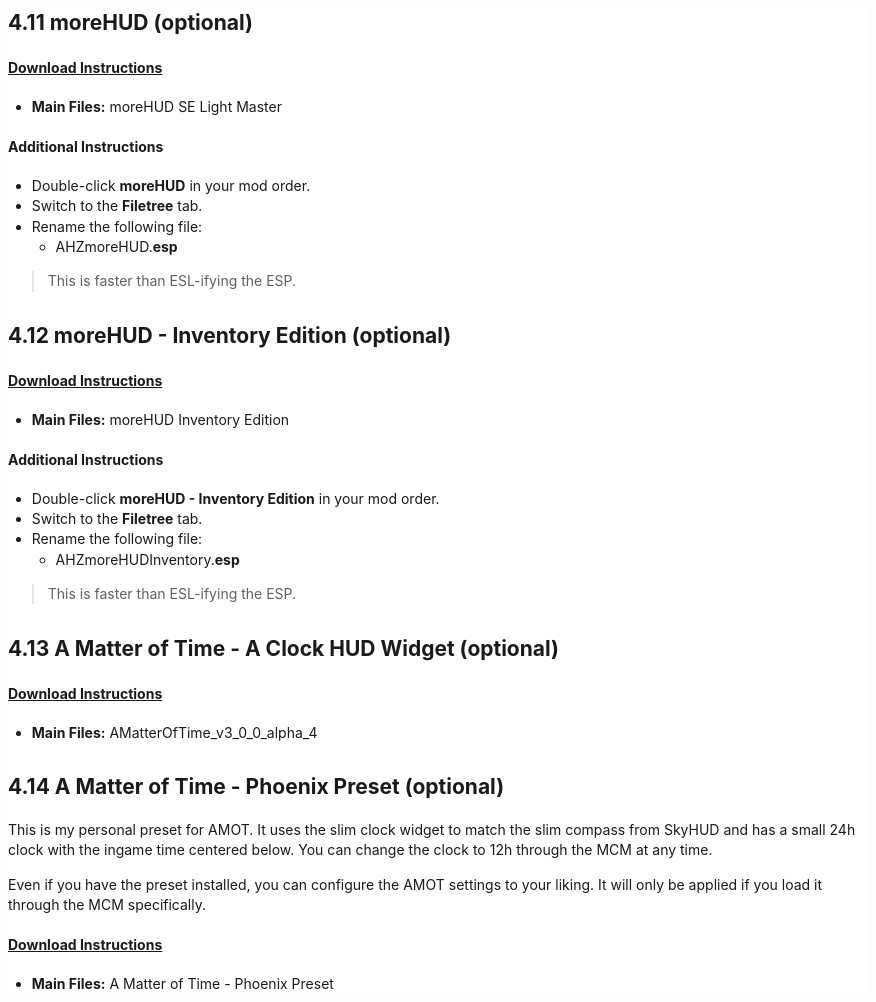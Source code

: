 ## 4.11 moreHUD (optional)

#### [Download Instructions](https://www.nexusmods.com/skyrimspecialedition/mods/12688?tab=files) 

- **Main Files:** moreHUD SE Light Master

#### Additional Instructions

- Double-click **moreHUD** in your mod order.
- Switch to the **Filetree** tab.
- Rename the following file:
  * AHZmoreHUD.**esp**

> This is faster than ESL-ifying the ESP.

## 4.12 moreHUD - Inventory Edition (optional)

#### [Download Instructions](https://www.nexusmods.com/skyrimspecialedition/mods/18619?tab=files)

- **Main Files:** moreHUD Inventory Edition

#### Additional Instructions

- Double-click **moreHUD - Inventory Edition** in your mod order.
- Switch to the **Filetree** tab.
- Rename the following file:
  * AHZmoreHUDInventory.**esp**

> This is faster than ESL-ifying the ESP.

## 4.13 A Matter of Time - A Clock HUD Widget (optional)

#### [Download Instructions](https://www.nexusmods.com/skyrimspecialedition/mods/12937?tab=files) 

- **Main Files:** AMatterOfTime_v3_0_0_alpha_4

## 4.14 A Matter of Time - Phoenix Preset (optional)

This is my personal preset for AMOT. It uses the slim clock widget to match the slim compass from SkyHUD and has a small 24h clock with the ingame time centered below. You can change the clock to 12h through the MCM at any time.

Even if you have the preset installed, you can configure the AMOT settings to your liking. It will only be applied if you load it through the MCM specifically.

#### [Download Instructions](https://www.nexusmods.com/skyrimspecialedition/mods/26092?tab=files)

- **Main Files:** A Matter of Time - Phoenix Preset
